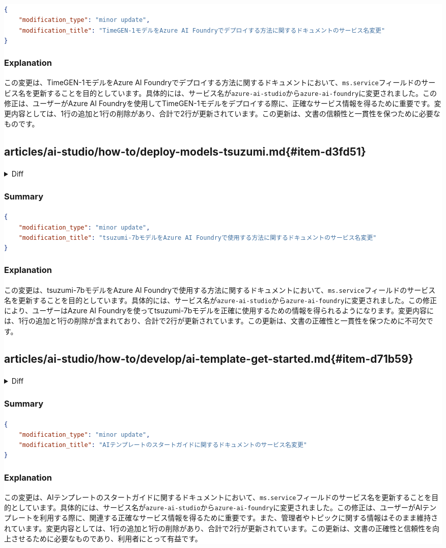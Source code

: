 ```json
{
    "modification_type": "minor update",
    "modification_title": "TimeGEN-1モデルをAzure AI Foundryでデプロイする方法に関するドキュメントのサービス名変更"
}
```

### Explanation
この変更は、TimeGEN-1モデルをAzure AI Foundryでデプロイする方法に関するドキュメントにおいて、`ms.service`フィールドのサービス名を更新することを目的としています。具体的には、サービス名が`azure-ai-studio`から`azure-ai-foundry`に変更されました。この修正は、ユーザーがAzure AI Foundryを使用してTimeGEN-1モデルをデプロイする際に、正確なサービス情報を得るために重要です。変更内容としては、1行の追加と1行の削除があり、合計で2行が更新されています。この更新は、文書の信頼性と一貫性を保つために必要なものです。

## articles/ai-studio/how-to/deploy-models-tsuzumi.md{#item-d3fd51}

<details><summary>Diff</summary></details>

### Summary

```json
{
    "modification_type": "minor update",
    "modification_title": "tsuzumi-7bモデルをAzure AI Foundryで使用する方法に関するドキュメントのサービス名変更"
}
```

### Explanation
この変更は、tsuzumi-7bモデルをAzure AI Foundryで使用する方法に関するドキュメントにおいて、`ms.service`フィールドのサービス名を更新することを目的としています。具体的には、サービス名が`azure-ai-studio`から`azure-ai-foundry`に変更されました。この修正により、ユーザーはAzure AI Foundryを使ってtsuzumi-7bモデルを正確に使用するための情報を得られるようになります。変更内容には、1行の追加と1行の削除が含まれており、合計で2行が更新されています。この更新は、文書の正確性と一貫性を保つために不可欠です。

## articles/ai-studio/how-to/develop/ai-template-get-started.md{#item-d71b59}

<details><summary>Diff</summary></details>

### Summary

```json
{
    "modification_type": "minor update",
    "modification_title": "AIテンプレートのスタートガイドに関するドキュメントのサービス名変更"
}
```

### Explanation
この変更は、AIテンプレートのスタートガイドに関するドキュメントにおいて、`ms.service`フィールドのサービス名を更新することを目的としています。具体的には、サービス名が`azure-ai-studio`から`azure-ai-foundry`に変更されました。この修正は、ユーザーがAIテンプレートを利用する際に、関連する正確なサービス情報を得るために重要です。また、管理者やトピックに関する情報はそのまま維持されています。変更内容としては、1行の追加と1行の削除があり、合計で2行が更新されています。この更新は、文書の正確性と信頼性を向上させるために必要なものであり、利用者にとって有益です。
